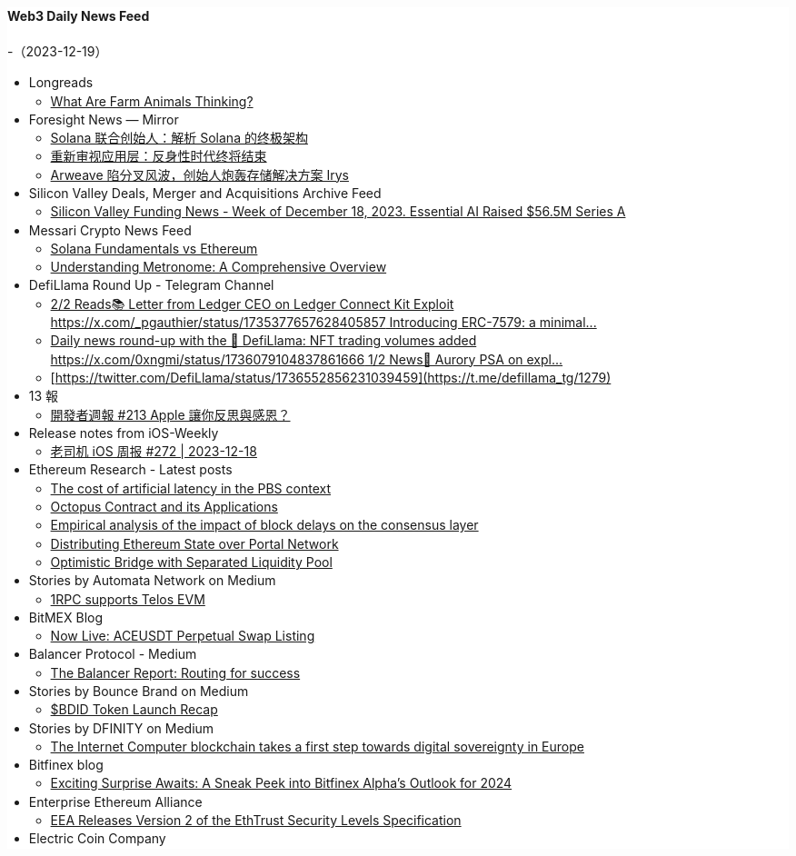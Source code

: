 #### Web3 Daily News Feed
-（2023-12-19）

- Longreads
  - [What Are Farm Animals Thinking?](https://longreads.com/2023/12/18/what-are-farm-animals-thinking/)
- Foresight News — Mirror
  - [Solana 联合创始人：解析 Solana 的终极架构](https://mirror.xyz/foresightnews.eth/JPN-B8odAbvBWZox3KAjW2_RJPstMhbJzi8nG_pgWyc)
  - [重新审视应用层：反身性时代终将结束](https://mirror.xyz/foresightnews.eth/9_cHD5Ytx1YI7pZ7mmenEom_9VaBfZxoWm_IhuXKvw0)
  - [Arweave 陷分叉风波，创始人炮轰存储解决方案 Irys](https://mirror.xyz/foresightnews.eth/6kKIBxiOtlC9LDGghwKt9LTizUqZQVDun876_RO1gZM)
- Silicon Valley Deals, Merger and Acquisitions Archive Feed
  - [Silicon Valley Funding News - Week of December 18, 2023. Essential AI Raised $56.5M Series A](https://mailchi.mp/10c044df9ddd/6-22-2020-orcabio-raised-192m-series-d-2238377)
- Messari Crypto News Feed
  - [Solana Fundamentals vs Ethereum](https://messari.io/article/solana-fundamentals-vs-ethereum)
  - [Understanding Metronome: A Comprehensive Overview](https://messari.io/article/understanding-metronome-a-comprehensive-overview)
- DefiLlama Round Up - Telegram Channel
  - [2/2 Reads📚 Letter from Ledger CEO on Ledger Connect Kit Exploit https://x.com/_pgauthier/status/1735377657628405857 Introducing ERC-7579: a minimal...](https://t.me/defillama_tg/1281)
  - [Daily news round-up with the 🦙 DefiLlama: NFT trading volumes added https://x.com/0xngmi/status/1736079104837861666 1/2 News📰 Aurory PSA on expl...](https://t.me/defillama_tg/1280)
  - [https://twitter.com/DefiLlama/status/1736552856231039459](https://t.me/defillama_tg/1279)
- 13 報
  - [開發者週報 #213 Apple 讓你反思與感恩？](https://www.ethanhuang13.com/p/213)
- Release notes from iOS-Weekly
  - [老司机 iOS 周报 #272 | 2023-12-18](https://github.com/SwiftOldDriver/iOS-Weekly/releases/tag/%23272)
- Ethereum Research - Latest posts
  - [The cost of artificial latency in the PBS context](https://ethresear.ch/t/the-cost-of-artificial-latency-in-the-pbs-context/17847#post_2)
  - [Octopus Contract and its Applications](https://ethresear.ch/t/octopus-contract-and-its-applications/17844#post_8)
  - [Empirical analysis of the impact of block delays on the consensus layer](https://ethresear.ch/t/empirical-analysis-of-the-impact-of-block-delays-on-the-consensus-layer/17888#post_1)
  - [Distributing Ethereum State over Portal Network](https://ethresear.ch/t/distributing-ethereum-state-over-portal-network/17882#post_2)
  - [Optimistic Bridge with Separated Liquidity Pool](https://ethresear.ch/t/optimistic-bridge-with-separated-liquidity-pool/17796#post_2)
- Stories by Automata Network on Medium
  - [1RPC supports Telos EVM](https://blog.ata.network/1rpc-supports-telos-evm-a76d88c618a8?source=rss-f15317e02c04------2)
- BitMEX Blog
  - [Now Live: ACEUSDT Perpetual Swap Listing](https://blog.bitmex.com/aceusdt/)
- Balancer Protocol - Medium
  - [The Balancer Report: Routing for success](https://medium.com/balancer-protocol/the-balancer-report-routing-for-success-98dbfd718947?source=rss----c0ac9f127fc5---4)
- Stories by Bounce Brand on Medium
  - [$BDID Token Launch Recap](https://bouncefinance.medium.com/bdid-token-launch-recap-dc51c1d08c27?source=rss-74b4e5aa79f6------2)
- Stories by DFINITY on Medium
  - [The Internet Computer blockchain takes a first step towards digital sovereignty in Europe](https://medium.com/dfinity/the-internet-computer-blockchain-takes-a-first-step-towards-digital-sovereignty-in-europe-782531894780?source=rss-f46cd59473d8------2)
- Bitfinex blog
  - [Exciting Surprise Awaits: A Sneak Peek into Bitfinex Alpha’s Outlook for 2024](https://blog.bitfinex.com/bitfinex-alpha/exciting-surprise-awaits-a-sneak-peek-into-bitfinex-alphas-outlook-for-2024/)
- Enterprise Ethereum Alliance
  - [EEA Releases Version 2 of the EthTrust Security Levels Specification](https://entethalliance.org/eea-releases-v2-of-ethtrust-security-levels-spec/)
- Electric Coin Company